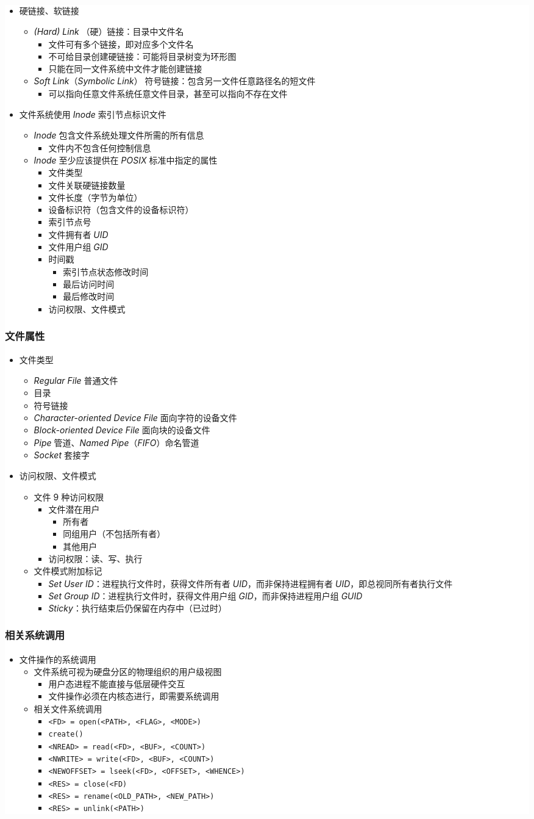 -	硬链接、软链接
	-	*(Hard) Link* （硬）链接：目录中文件名
		-	文件可有多个链接，即对应多个文件名
		-	不可给目录创建硬链接：可能将目录树变为环形图
		-	只能在同一文件系统中文件才能创建链接
	-	*Soft Link*（*Symbolic Link*） 符号链接：包含另一文件任意路径名的短文件
		-	可以指向任意文件系统任意文件目录，甚至可以指向不存在文件

-	文件系统使用 *Inode* 索引节点标识文件
	-	*Inode* 包含文件系统处理文件所需的所有信息
		-	文件内不包含任何控制信息
	-	*Inode* 至少应该提供在 *POSIX* 标准中指定的属性
		-	文件类型
		-	文件关联硬链接数量
		-	文件长度（字节为单位）
		-	设备标识符（包含文件的设备标识符）
		-	索引节点号
		-	文件拥有者 *UID*
		-	文件用户组 *GID*
		-	时间戳
			-	索引节点状态修改时间
			-	最后访问时间
			-	最后修改时间
		-	访问权限、文件模式

###	文件属性

-	文件类型
	-	*Regular File* 普通文件
	-	目录
	-	符号链接
	-	*Character-oriented Device File* 面向字符的设备文件
	-	*Block-oriented Device File* 面向块的设备文件
	-	*Pipe* 管道、*Named Pipe*（*FIFO*）命名管道
	-	*Socket* 套接字

-	访问权限、文件模式
	-	文件 9 种访问权限
		-	文件潜在用户
			-	所有者
			-	同组用户（不包括所有者）
			-	其他用户
		-	访问权限：读、写、执行
	-	文件模式附加标记
		-	*Set User ID*：进程执行文件时，获得文件所有者 *UID*，而非保持进程拥有者 *UID*，即总视同所有者执行文件
		-	*Set Group ID*：进程执行文件时，获得文件用户组 *GID*，而非保持进程用户组 *GUID*
		-	*Sticky*：执行结束后仍保留在内存中（已过时）

###	相关系统调用

-	文件操作的系统调用
	-	文件系统可视为硬盘分区的物理组织的用户级视图
		-	用户态进程不能直接与低层硬件交互
		-	文件操作必须在内核态进行，即需要系统调用
	-	相关文件系统调用
		-	`<FD> = open(<PATH>, <FLAG>, <MODE>)`
		-	`create()`
		-	`<NREAD> = read(<FD>, <BUF>, <COUNT>)`
		-	`<NWRITE> = write(<FD>, <BUF>, <COUNT>)`
		-	`<NEWOFFSET> = lseek(<FD>, <OFFSET>, <WHENCE>)`
		-	`<RES> = close(<FD)`
		-	`<RES> = rename(<OLD_PATH>, <NEW_PATH>)`
		-	`<RES> = unlink(<PATH>)`
